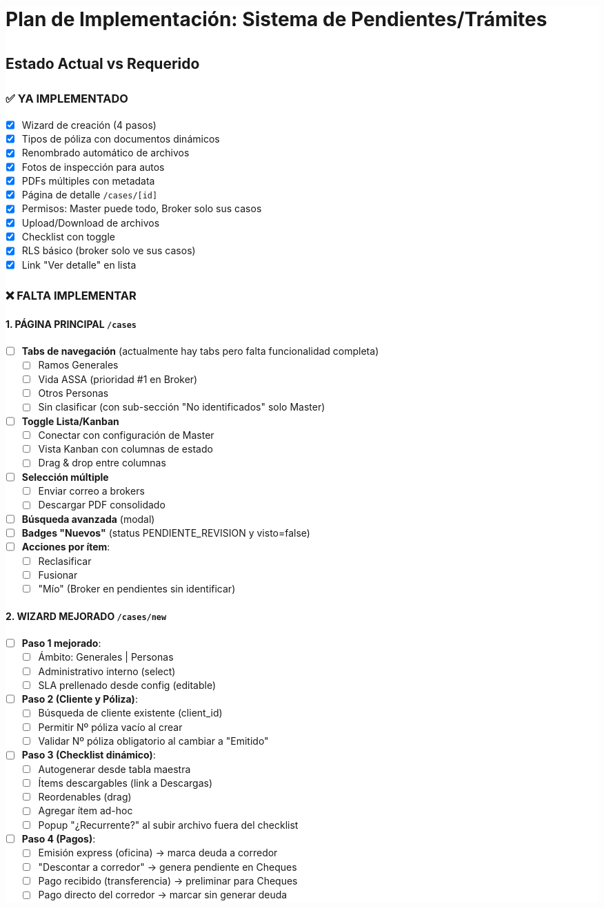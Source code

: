 # Plan de Implementación: Sistema de Pendientes/Trámites

## Estado Actual vs Requerido

### ✅ YA IMPLEMENTADO
- [x] Wizard de creación (4 pasos)
- [x] Tipos de póliza con documentos dinámicos
- [x] Renombrado automático de archivos
- [x] Fotos de inspección para autos
- [x] PDFs múltiples con metadata
- [x] Página de detalle `/cases/[id]`
- [x] Permisos: Master puede todo, Broker solo sus casos
- [x] Upload/Download de archivos
- [x] Checklist con toggle
- [x] RLS básico (broker solo ve sus casos)
- [x] Link "Ver detalle" en lista

### ❌ FALTA IMPLEMENTAR

#### 1. PÁGINA PRINCIPAL `/cases`
- [ ] **Tabs de navegación** (actualmente hay tabs pero falta funcionalidad completa)
  - [ ] Ramos Generales
  - [ ] Vida ASSA (prioridad #1 en Broker)
  - [ ] Otros Personas
  - [ ] Sin clasificar (con sub-sección "No identificados" solo Master)
- [ ] **Toggle Lista/Kanban**
  - [ ] Conectar con configuración de Master
  - [ ] Vista Kanban con columnas de estado
  - [ ] Drag & drop entre columnas
- [ ] **Selección múltiple**
  - [ ] Enviar correo a brokers
  - [ ] Descargar PDF consolidado
- [ ] **Búsqueda avanzada** (modal)
- [ ] **Badges "Nuevos"** (status PENDIENTE_REVISION y visto=false)
- [ ] **Acciones por ítem**:
  - [ ] Reclasificar
  - [ ] Fusionar
  - [ ] "Mío" (Broker en pendientes sin identificar)

#### 2. WIZARD MEJORADO `/cases/new`
- [ ] **Paso 1 mejorado**:
  - [ ] Ámbito: Generales | Personas
  - [ ] Administrativo interno (select)
  - [ ] SLA prellenado desde config (editable)
- [ ] **Paso 2 (Cliente y Póliza)**:
  - [ ] Búsqueda de cliente existente (client_id)
  - [ ] Permitir Nº póliza vacío al crear
  - [ ] Validar Nº póliza obligatorio al cambiar a "Emitido"
- [ ] **Paso 3 (Checklist dinámico)**:
  - [ ] Autogenerar desde tabla maestra
  - [ ] Ítems descargables (link a Descargas)
  - [ ] Reordenables (drag)
  - [ ] Agregar ítem ad-hoc
  - [ ] Popup "¿Recurrente?" al subir archivo fuera del checklist
- [ ] **Paso 4 (Pagos)**:
  - [ ] Emisión express (oficina) → marca deuda a corredor
  - [ ] "Descontar a corredor" → genera pendiente en Cheques
  - [ ] Pago recibido (transferencia) → preliminar para Cheques
  - [ ] Pago directo del corredor → marcar sin generar deuda
